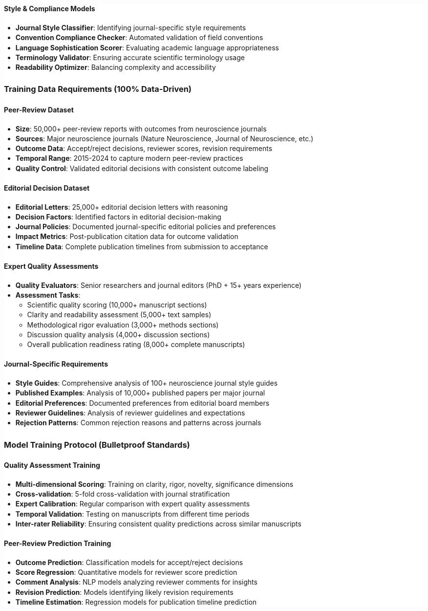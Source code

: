 #### **Style & Compliance Models**
- **Journal Style Classifier**: Identifying journal-specific style requirements
- **Convention Compliance Checker**: Automated validation of field conventions
- **Language Sophistication Scorer**: Evaluating academic language appropriateness
- **Terminology Validator**: Ensuring accurate scientific terminology usage
- **Readability Optimizer**: Balancing complexity and accessibility

### **Training Data Requirements (100% Data-Driven)**

#### **Peer-Review Dataset**
- **Size**: 50,000+ peer-review reports with outcomes from neuroscience journals
- **Sources**: Major neuroscience journals (Nature Neuroscience, Journal of Neuroscience, etc.)
- **Outcome Data**: Accept/reject decisions, reviewer scores, revision requirements
- **Temporal Range**: 2015-2024 to capture modern peer-review practices
- **Quality Control**: Validated editorial decisions with consistent outcome labeling

#### **Editorial Decision Dataset**
- **Editorial Letters**: 25,000+ editorial decision letters with reasoning
- **Decision Factors**: Identified factors in editorial decision-making
- **Journal Policies**: Documented journal-specific editorial policies and preferences
- **Impact Metrics**: Post-publication citation data for outcome validation
- **Timeline Data**: Complete publication timelines from submission to acceptance

#### **Expert Quality Assessments**  
- **Quality Evaluators**: Senior researchers and journal editors (PhD + 15+ years experience)
- **Assessment Tasks**:
  - Scientific quality scoring (10,000+ manuscript sections)
  - Clarity and readability assessment (5,000+ text samples)
  - Methodological rigor evaluation (3,000+ methods sections)
  - Discussion quality analysis (4,000+ discussion sections)
  - Overall publication readiness rating (8,000+ complete manuscripts)

#### **Journal-Specific Requirements**
- **Style Guides**: Comprehensive analysis of 100+ neuroscience journal style guides
- **Published Examples**: Analysis of 10,000+ published papers per major journal
- **Editorial Preferences**: Documented preferences from editorial board members
- **Reviewer Guidelines**: Analysis of reviewer guidelines and expectations
- **Rejection Patterns**: Common rejection reasons and patterns across journals

### **Model Training Protocol (Bulletproof Standards)**

#### **Quality Assessment Training**
- **Multi-dimensional Scoring**: Training on clarity, rigor, novelty, significance dimensions
- **Cross-validation**: 5-fold cross-validation with journal stratification
- **Expert Calibration**: Regular comparison with expert quality assessments
- **Temporal Validation**: Testing on manuscripts from different time periods
- **Inter-rater Reliability**: Ensuring consistent quality predictions across similar manuscripts

#### **Peer-Review Prediction Training**
- **Outcome Prediction**: Classification models for accept/reject decisions
- **Score Regression**: Quantitative models for reviewer score prediction
- **Comment Analysis**: NLP models analyzing reviewer comments for insights
- **Revision Prediction**: Models identifying likely revision requirements
- **Timeline Estimation**: Regression models for publication timeline prediction
